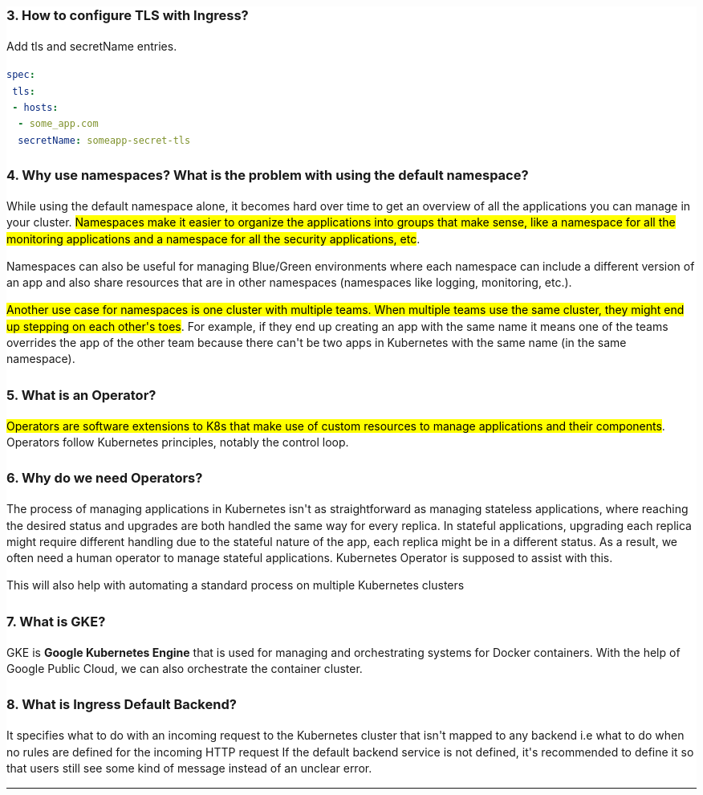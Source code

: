 ### 3\. How to configure TLS with Ingress?

Add tls and secretName entries.

```yaml
spec:
 tls:
 - hosts:
  - some_app.com
  secretName: someapp-secret-tls
```

### 4\. Why use namespaces? What is the problem with using the default namespace?

While using the default namespace alone, it becomes hard over time to get an overview of all the applications you can manage in your cluster. <mark> Namespaces make it easier to organize the applications into groups that make sense, like a namespace for all the monitoring applications and a namespace for all the security applications, etc</mark>.

Namespaces can also be useful for managing Blue/Green environments where each namespace can include a different version of an app and also share resources that are in other namespaces (namespaces like logging, monitoring, etc.).

<mark>Another use case for namespaces is one cluster with multiple teams. When multiple teams use the same cluster, they might end up stepping on each other's toes</mark>. For example, if they end up creating an app with the same name it means one of the teams overrides the app of the other team because there can't be two apps in Kubernetes with the same name (in the same namespace).

### 5\. What is an Operator?

<mark>Operators are software extensions to K8s that make use of custom resources to manage applications and their components</mark>. Operators follow Kubernetes principles, notably the control loop.

### 6\. Why do we need Operators?

The process of managing applications in Kubernetes isn't as straightforward as managing stateless applications, where reaching the desired status and upgrades are both handled the same way for every replica. In stateful applications, upgrading each replica might require different handling due to the stateful nature of the app, each replica might be in a different status. As a result, we often need a human operator to manage stateful applications. Kubernetes Operator is supposed to assist with this.

This will also help with automating a standard process on multiple Kubernetes clusters

### 7\. What is GKE?

GKE is **Google Kubernetes Engine** that is used for managing and orchestrating systems for Docker containers. With the help of Google Public Cloud, we can also orchestrate the container cluster.

### 8\. What is Ingress Default Backend?

It specifies what to do with an incoming request to the Kubernetes cluster that isn't mapped to any backend i.e what to do when no rules are defined for the incoming HTTP request If the default backend service is not defined, it's recommended to define it so that users still see some kind of message instead of an unclear error.

---